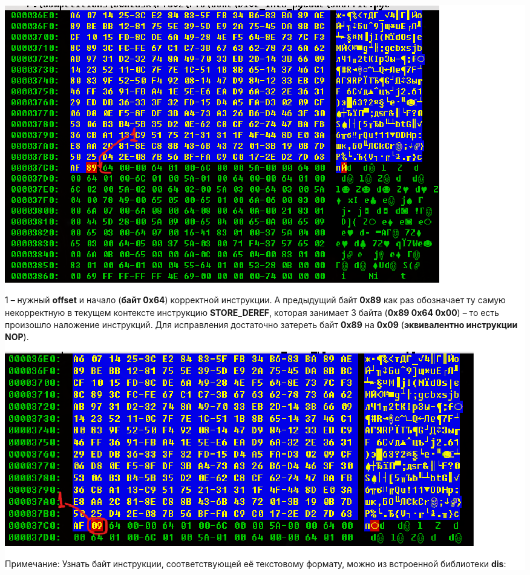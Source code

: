 ![9](images/9.png)

1 – нужный **offset** и начало (**байт 0x64**) корректной инструкции. А предыдущий
байт **0x89** как раз обозначает ту самую некорректную в текущем контексте
инструкцию **STORE_DEREF**, которая занимает 3 байта (**0x89 0x64 0x00**) – то есть
произошло наложение инструкций. Для исправления достаточно затереть байт **0x89**
на **0x09** (**эквивалентно инструкции NOP**).

![10](images/10.png)

Примечание:
Узнать байт инструкции, соответствующей её текстовому формату, можно из
встроенной библиотеки **dis**:
